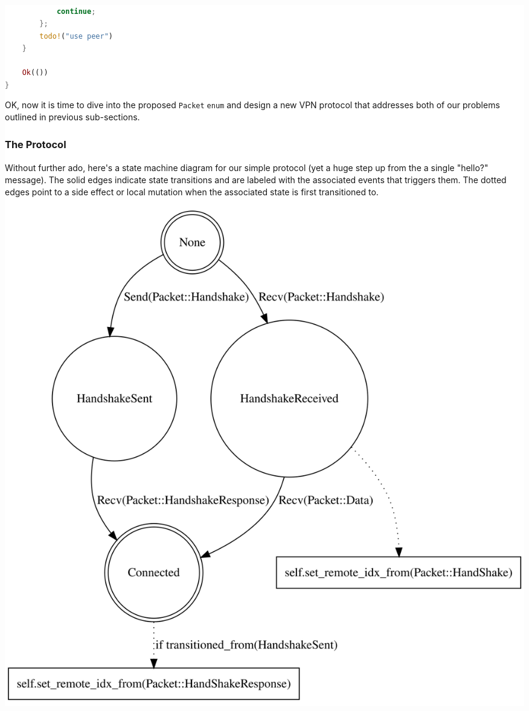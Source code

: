 ```rust
            continue;
        };
        todo!("use peer")
    }
    
    Ok(())
}
```

OK, now it is time to dive into the proposed `Packet` `enum` and design a new VPN protocol that addresses both of our problems outlined in previous sub-sections.

### The Protocol

Without further ado, here's a state machine diagram for our simple protocol (yet a huge step up from the a single "hello?" message). The solid edges indicate state transitions and are labeled with the associated events that triggers them. The dotted edges point to a side effect or local mutation when the associated state is first transitioned to. 



![](wontun-handshake.svg)
